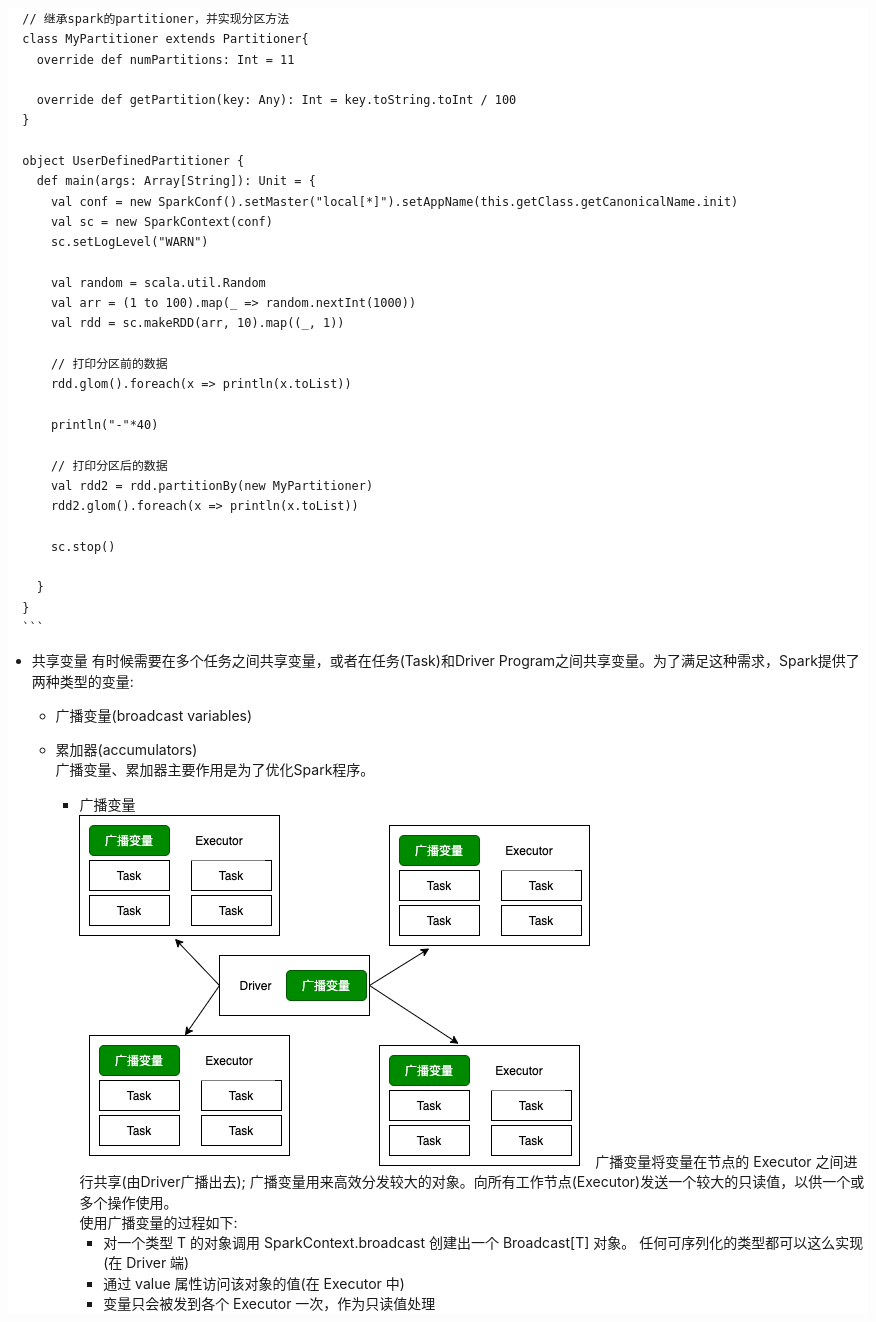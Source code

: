 	  // 继承spark的partitioner，并实现分区方法  
	  class MyPartitioner extends Partitioner{  
	    override def numPartitions: Int = 11  
	    
	    override def getPartition(key: Any): Int = key.toString.toInt / 100  
	  }  
	    
	  object UserDefinedPartitioner {  
	    def main(args: Array[String]): Unit = {  
	      val conf = new SparkConf().setMaster("local[*]").setAppName(this.getClass.getCanonicalName.init)  
	      val sc = new SparkContext(conf)  
	      sc.setLogLevel("WARN")  
	    
	      val random = scala.util.Random  
	      val arr = (1 to 100).map(_ => random.nextInt(1000))  
	      val rdd = sc.makeRDD(arr, 10).map((_, 1))  
	    
	      // 打印分区前的数据  
	      rdd.glom().foreach(x => println(x.toList))  
	    
	      println("-"*40)  
	    
	      // 打印分区后的数据  
	      val rdd2 = rdd.partitionBy(new MyPartitioner)  
	      rdd2.glom().foreach(x => println(x.toList))  
	    
	      sc.stop()  
	    
	    }  
	  }  
	  ```

- 共享变量
  有时候需要在多个任务之间共享变量，或者在任务(Task)和Driver Program之间共享变量。为了满足这种需求，Spark提供了两种类型的变量:   
  * 广播变量(broadcast variables)  
  * 累加器(accumulators)   
  广播变量、累加器主要作用是为了优化Spark程序。

	- 广播变量<br>
![](/resource/spark_up/assets/8F1DA85A-2E47-4CB6-86F2-A3AC7291CE70.png)
	  广播变量将变量在节点的 Executor 之间进行共享(由Driver广播出去); 广播变量用来高效分发较大的对象。向所有工作节点(Executor)发送一个较大的只读值，以供一个或多个操作使用。  
	  使用广播变量的过程如下:  
	  * 对一个类型 T 的对象调用 SparkContext.broadcast 创建出一个 Broadcast[T] 对象。 任何可序列化的类型都可以这么实现(在 Driver 端)  
	  * 通过 value 属性访问该对象的值(在 Executor 中)  
	  * 变量只会被发到各个 Executor 一次，作为只读值处理  
	    